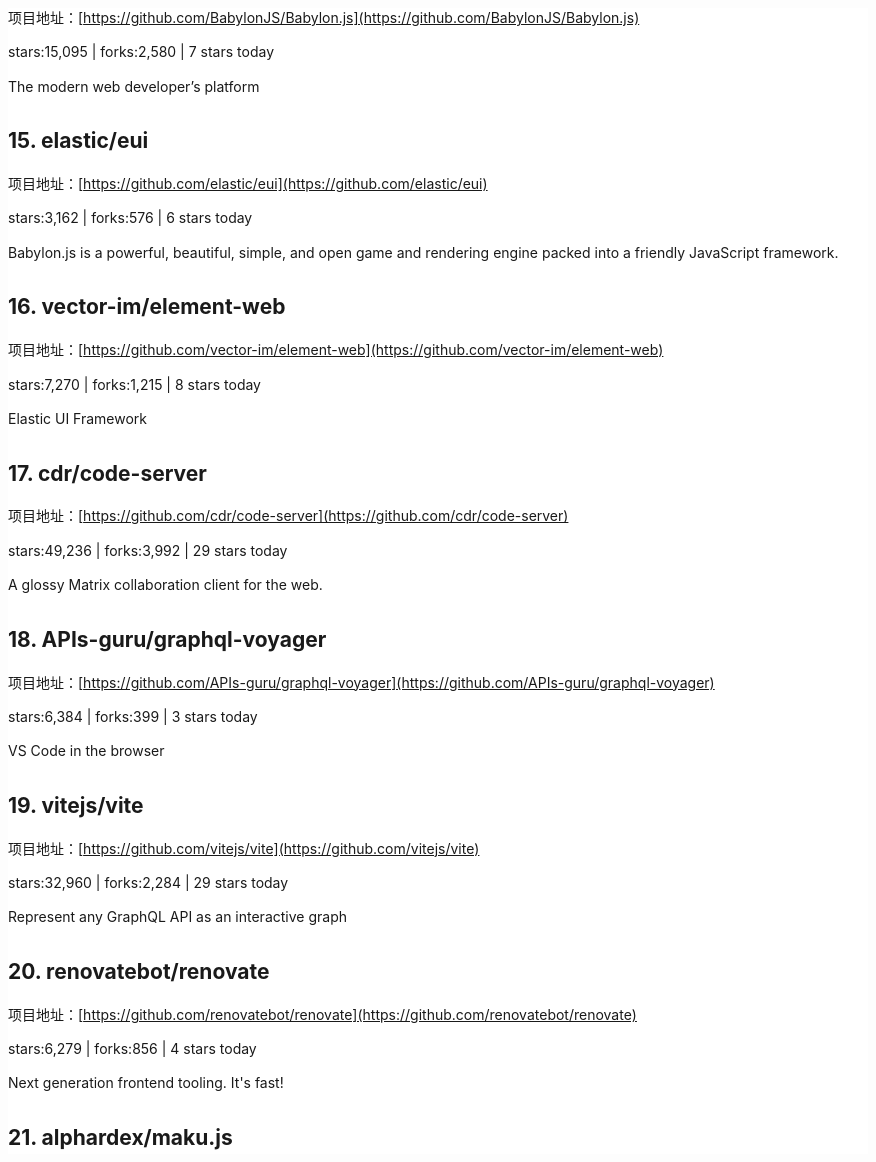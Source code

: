 项目地址：[https://github.com/BabylonJS/Babylon.js](https://github.com/BabylonJS/Babylon.js)

stars:15,095 | forks:2,580 | 7 stars today 

The modern web developer’s platform

## 15. elastic/eui 

项目地址：[https://github.com/elastic/eui](https://github.com/elastic/eui)

stars:3,162 | forks:576 | 6 stars today 

Babylon.js is a powerful, beautiful, simple, and open game and rendering engine packed into a friendly JavaScript framework.

## 16. vector-im/element-web 

项目地址：[https://github.com/vector-im/element-web](https://github.com/vector-im/element-web)

stars:7,270 | forks:1,215 | 8 stars today 

Elastic UI Framework 

## 17. cdr/code-server 

项目地址：[https://github.com/cdr/code-server](https://github.com/cdr/code-server)

stars:49,236 | forks:3,992 | 29 stars today 

A glossy Matrix collaboration client for the web.

## 18. APIs-guru/graphql-voyager 

项目地址：[https://github.com/APIs-guru/graphql-voyager](https://github.com/APIs-guru/graphql-voyager)

stars:6,384 | forks:399 | 3 stars today 

VS Code in the browser

## 19. vitejs/vite 

项目地址：[https://github.com/vitejs/vite](https://github.com/vitejs/vite)

stars:32,960 | forks:2,284 | 29 stars today 

 Represent any GraphQL API as an interactive graph

## 20. renovatebot/renovate 

项目地址：[https://github.com/renovatebot/renovate](https://github.com/renovatebot/renovate)

stars:6,279 | forks:856 | 4 stars today 

Next generation frontend tooling. It's fast!

## 21. alphardex/maku.js 
